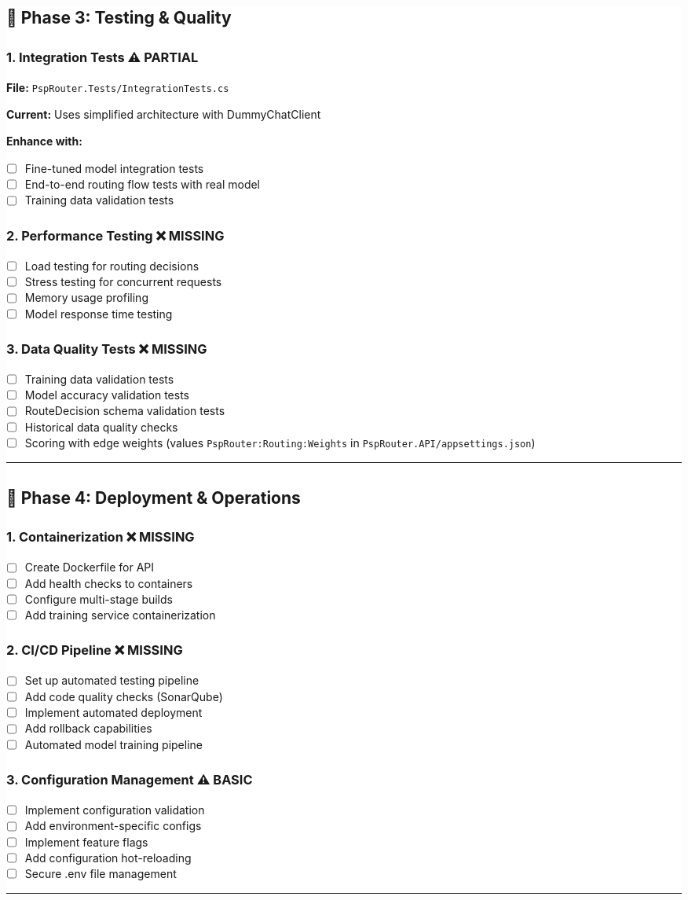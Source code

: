 
## 🧪 **Phase 3: Testing & Quality**

### 1. **Integration Tests** ⚠️ **PARTIAL**
**File:** `PspRouter.Tests/IntegrationTests.cs`

**Current:** Uses simplified architecture with DummyChatClient

**Enhance with:**
- [ ] Fine-tuned model integration tests
- [ ] End-to-end routing flow tests with real model
- [ ] Training data validation tests

### 2. **Performance Testing** ❌ **MISSING**
- [ ] Load testing for routing decisions
- [ ] Stress testing for concurrent requests
- [ ] Memory usage profiling
- [ ] Model response time testing

### 3. **Data Quality Tests** ❌ **MISSING**
- [ ] Training data validation tests
- [ ] Model accuracy validation tests
- [ ] RouteDecision schema validation tests
- [ ] Historical data quality checks
- [ ] Scoring with edge weights (values `PspRouter:Routing:Weights` in `PspRouter.API/appsettings.json`)
 
---

## 🔄 **Phase 4: Deployment & Operations**

### 1. **Containerization** ❌ **MISSING**
- [ ] Create Dockerfile for API
- [ ] Add health checks to containers
- [ ] Configure multi-stage builds
- [ ] Add training service containerization

### 2. **CI/CD Pipeline** ❌ **MISSING**
- [ ] Set up automated testing pipeline
- [ ] Add code quality checks (SonarQube)
- [ ] Implement automated deployment
- [ ] Add rollback capabilities
- [ ] Automated model training pipeline

### 3. **Configuration Management** ⚠️ **BASIC**
- [ ] Implement configuration validation
- [ ] Add environment-specific configs
- [ ] Implement feature flags
- [ ] Add configuration hot-reloading
- [ ] Secure .env file management

---